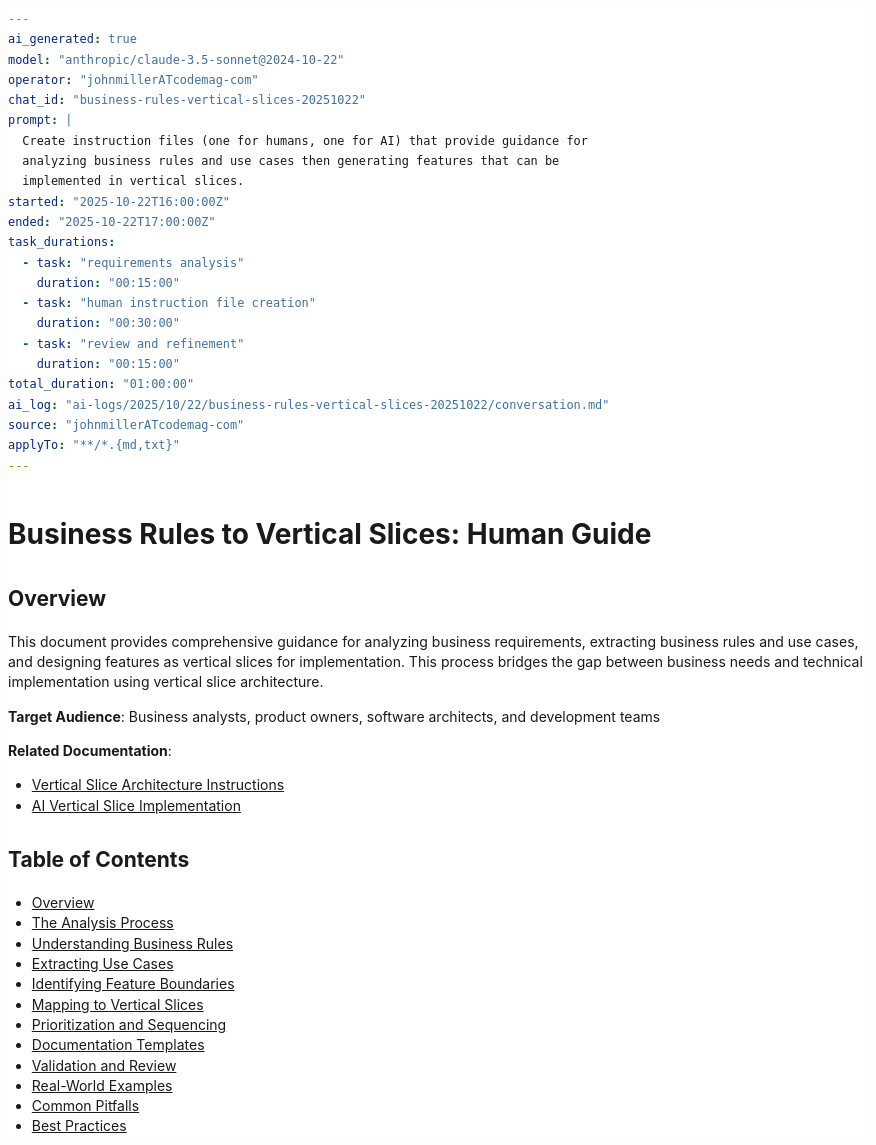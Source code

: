 ```yaml
---
ai_generated: true
model: "anthropic/claude-3.5-sonnet@2024-10-22"
operator: "johnmillerATcodemag-com"
chat_id: "business-rules-vertical-slices-20251022"
prompt: |
  Create instruction files (one for humans, one for AI) that provide guidance for
  analyzing business rules and use cases then generating features that can be
  implemented in vertical slices.
started: "2025-10-22T16:00:00Z"
ended: "2025-10-22T17:00:00Z"
task_durations:
  - task: "requirements analysis"
    duration: "00:15:00"
  - task: "human instruction file creation"
    duration: "00:30:00"
  - task: "review and refinement"
    duration: "00:15:00"
total_duration: "01:00:00"
ai_log: "ai-logs/2025/10/22/business-rules-vertical-slices-20251022/conversation.md"
source: "johnmillerATcodemag-com"
applyTo: "**/*.{md,txt}"
---
```


# Business Rules to Vertical Slices: Human Guide

## Overview

This document provides comprehensive guidance for analyzing business requirements, extracting business rules and use cases, and designing features as vertical slices for implementation. This process bridges the gap between business needs and technical implementation using vertical slice architecture.

**Target Audience**: Business analysts, product owners, software architects, and development teams

**Related Documentation**:

- [Vertical Slice Architecture Instructions](.github/instructions/vertical-slice-architecture.instructions.md)
- [AI Vertical Slice Implementation](.github/instructions/ai-vertical-slice-implementation.instructions.md)

## Table of Contents

- [Overview](#overview)
- [The Analysis Process](#the-analysis-process)
- [Understanding Business Rules](#understanding-business-rules)
- [Extracting Use Cases](#extracting-use-cases)
- [Identifying Feature Boundaries](#identifying-feature-boundaries)
- [Mapping to Vertical Slices](#mapping-to-vertical-slices)
- [Prioritization and Sequencing](#prioritization-and-sequencing)
- [Documentation Templates](#documentation-templates)
- [Validation and Review](#validation-and-review)
- [Real-World Examples](#real-world-examples)
- [Common Pitfalls](#common-pitfalls)
- [Best Practices](#best-practices)
